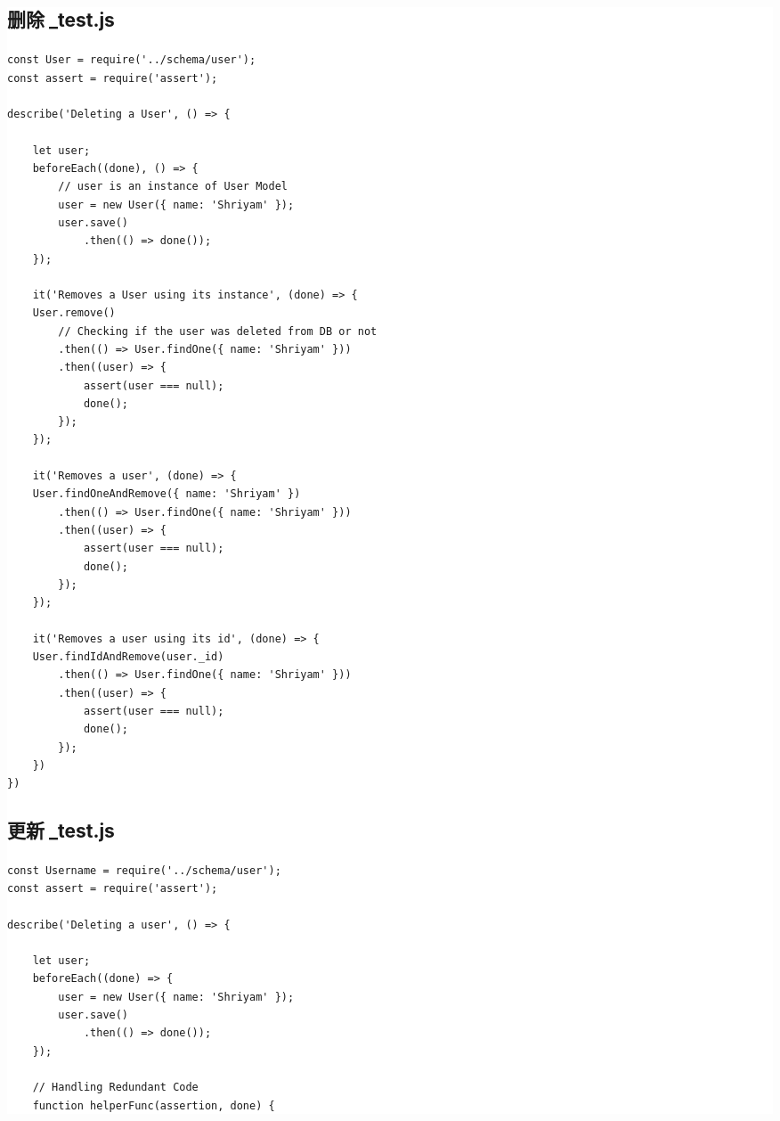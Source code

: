 ## 删除 _test.js

```
const User = require('../schema/user');
const assert = require('assert');

describe('Deleting a User', () => {

    let user;
    beforeEach((done), () => {
        // user is an instance of User Model
        user = new User({ name: 'Shriyam' });
        user.save()
            .then(() => done());
    });

    it('Removes a User using its instance', (done) => {
    User.remove()
        // Checking if the user was deleted from DB or not
        .then(() => User.findOne({ name: 'Shriyam' }))
        .then((user) => {
            assert(user === null);
            done();
        });
    });

    it('Removes a user', (done) => {
    User.findOneAndRemove({ name: 'Shriyam' })
        .then(() => User.findOne({ name: 'Shriyam' }))
        .then((user) => {
            assert(user === null);
            done();
        });
    });

    it('Removes a user using its id', (done) => {
    User.findIdAndRemove(user._id)
        .then(() => User.findOne({ name: 'Shriyam' }))
        .then((user) => {
            assert(user === null);
            done();
        });
    })
})
```

## 更新 _test.js

```
const Username = require('../schema/user');
const assert = require('assert');

describe('Deleting a user', () => {

    let user;
    beforeEach((done) => {
        user = new User({ name: 'Shriyam' });
        user.save()
            .then(() => done());
    });

    // Handling Redundant Code
    function helperFunc(assertion, done) {
```